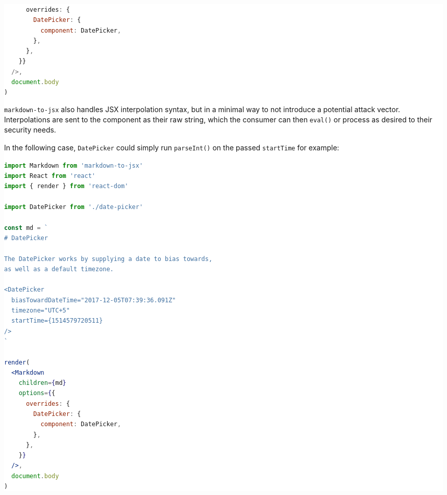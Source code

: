 ```jsx
      overrides: {
        DatePicker: {
          component: DatePicker,
        },
      },
    }}
  />,
  document.body
)
```

`markdown-to-jsx` also handles JSX interpolation syntax, but in a minimal way to not introduce a potential attack vector. Interpolations are sent to the component as their raw string, which the consumer can then `eval()` or process as desired to their security needs.

In the following case, `DatePicker` could simply run `parseInt()` on the passed `startTime` for example:

```jsx
import Markdown from 'markdown-to-jsx'
import React from 'react'
import { render } from 'react-dom'

import DatePicker from './date-picker'

const md = `
# DatePicker

The DatePicker works by supplying a date to bias towards,
as well as a default timezone.

<DatePicker
  biasTowardDateTime="2017-12-05T07:39:36.091Z"
  timezone="UTC+5"
  startTime={1514579720511}
/>
`

render(
  <Markdown
    children={md}
    options={{
      overrides: {
        DatePicker: {
          component: DatePicker,
        },
      },
    }}
  />,
  document.body
)
```
